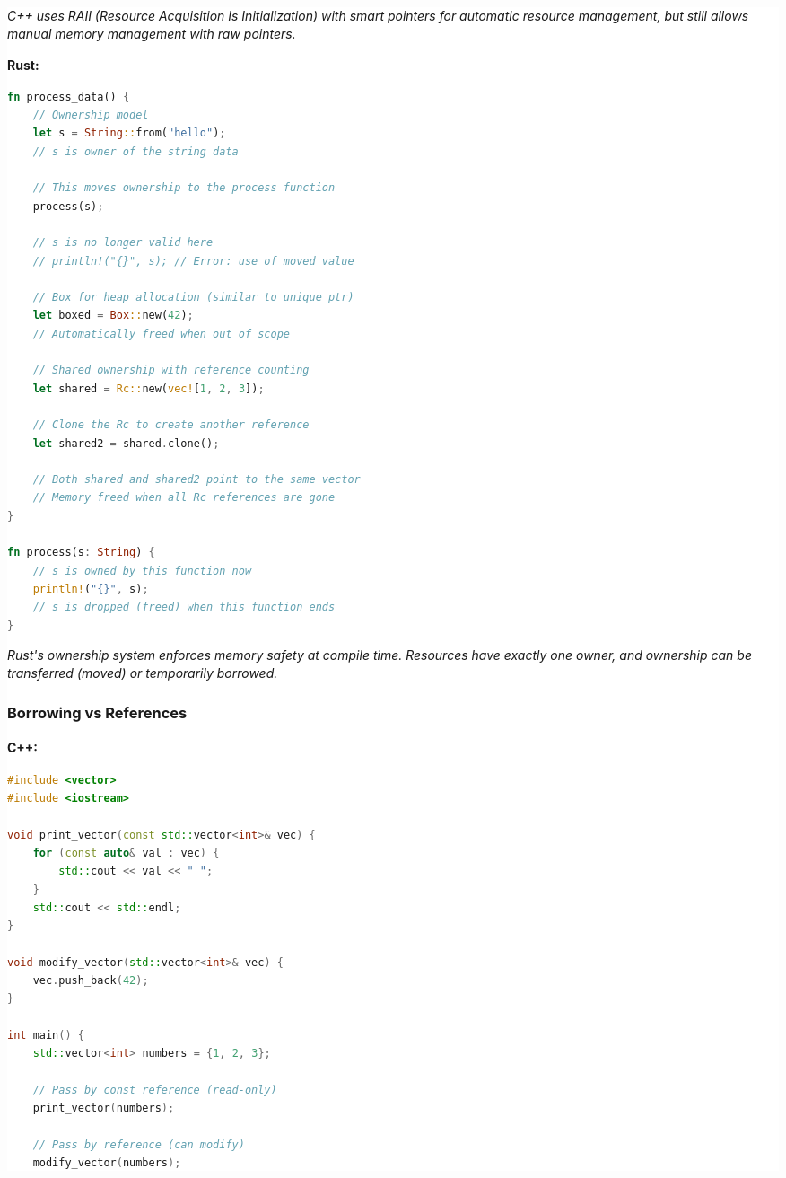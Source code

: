 *C++ uses RAII (Resource Acquisition Is Initialization) with smart pointers for automatic resource management, but still allows manual memory management with raw pointers.*

**Rust:**
```rust
fn process_data() {
    // Ownership model
    let s = String::from("hello");
    // s is owner of the string data
    
    // This moves ownership to the process function
    process(s);
    
    // s is no longer valid here
    // println!("{}", s); // Error: use of moved value
    
    // Box for heap allocation (similar to unique_ptr)
    let boxed = Box::new(42);
    // Automatically freed when out of scope
    
    // Shared ownership with reference counting
    let shared = Rc::new(vec![1, 2, 3]);
    
    // Clone the Rc to create another reference
    let shared2 = shared.clone();
    
    // Both shared and shared2 point to the same vector
    // Memory freed when all Rc references are gone
}

fn process(s: String) {
    // s is owned by this function now
    println!("{}", s);
    // s is dropped (freed) when this function ends
}
```
*Rust's ownership system enforces memory safety at compile time. Resources have exactly one owner, and ownership can be transferred (moved) or temporarily borrowed.*

### Borrowing vs References

**C++:**
```cpp
#include <vector>
#include <iostream>

void print_vector(const std::vector<int>& vec) {
    for (const auto& val : vec) {
        std::cout << val << " ";
    }
    std::cout << std::endl;
}

void modify_vector(std::vector<int>& vec) {
    vec.push_back(42);
}

int main() {
    std::vector<int> numbers = {1, 2, 3};
    
    // Pass by const reference (read-only)
    print_vector(numbers);
    
    // Pass by reference (can modify)
    modify_vector(numbers);
```